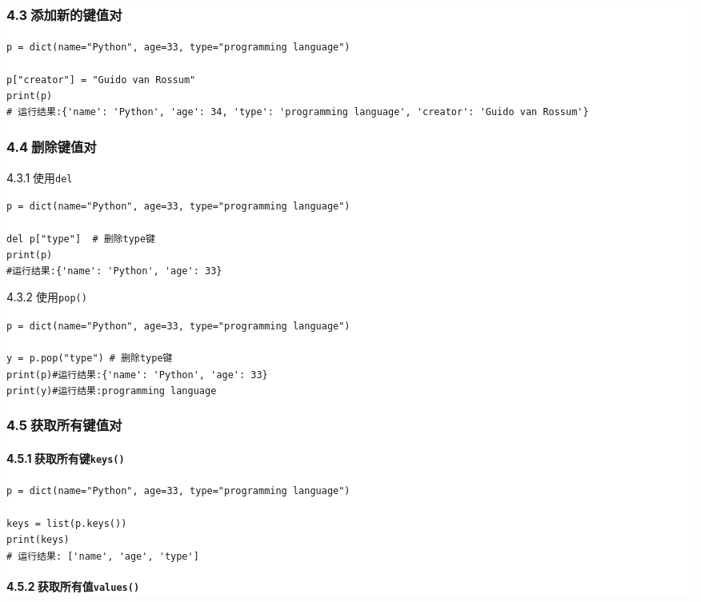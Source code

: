 ### 4\.3 添加新的键值对



```
p = dict(name="Python", age=33, type="programming language")

p["creator"] = "Guido van Rossum"  
print(p)  
# 运行结果:{'name': 'Python', 'age': 34, 'type': 'programming language', 'creator': 'Guido van Rossum'}

```

### 4\.4 删除键值对


4\.3\.1 使用`del`



```
p = dict(name="Python", age=33, type="programming language")

del p["type"]  # 删除type键
print(p)
#运行结果:{'name': 'Python', 'age': 33}

```

4\.3\.2 使用`pop()`



```
p = dict(name="Python", age=33, type="programming language")

y = p.pop("type") # 删除type键
print(p)#运行结果:{'name': 'Python', 'age': 33}
print(y)#运行结果:programming language

```

### 4\.5 获取所有键值对


#### 4\.5\.1 获取所有键`keys()`



```
p = dict(name="Python", age=33, type="programming language")

keys = list(p.keys())  
print(keys)  
# 运行结果: ['name', 'age', 'type']

```

#### 4\.5\.2 获取所有值`values()`
